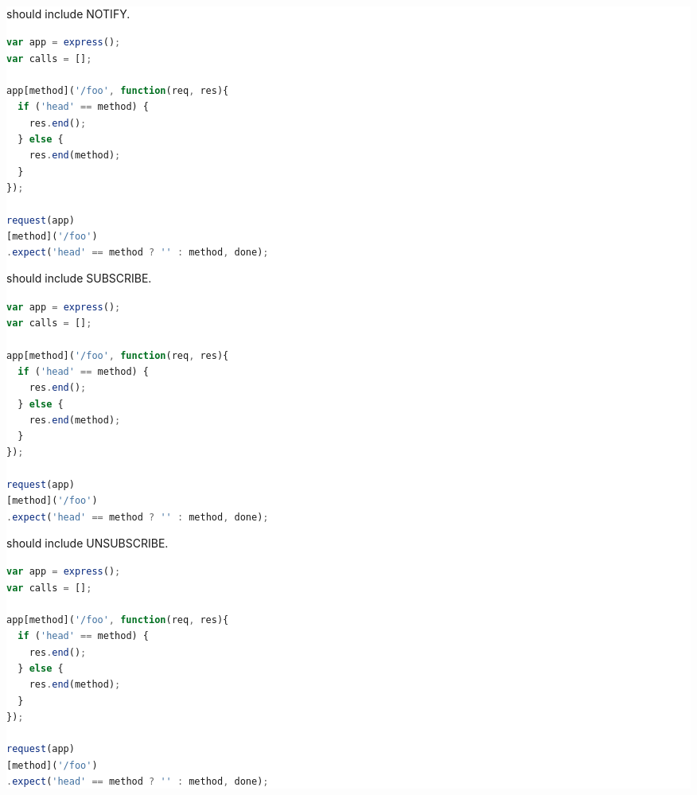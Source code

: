 should include NOTIFY.

```js
var app = express();
var calls = [];

app[method]('/foo', function(req, res){
  if ('head' == method) {
    res.end();
  } else {
    res.end(method);
  }
});

request(app)
[method]('/foo')
.expect('head' == method ? '' : method, done);
```

should include SUBSCRIBE.

```js
var app = express();
var calls = [];

app[method]('/foo', function(req, res){
  if ('head' == method) {
    res.end();
  } else {
    res.end(method);
  }
});

request(app)
[method]('/foo')
.expect('head' == method ? '' : method, done);
```

should include UNSUBSCRIBE.

```js
var app = express();
var calls = [];

app[method]('/foo', function(req, res){
  if ('head' == method) {
    res.end();
  } else {
    res.end(method);
  }
});

request(app)
[method]('/foo')
.expect('head' == method ? '' : method, done);
```
